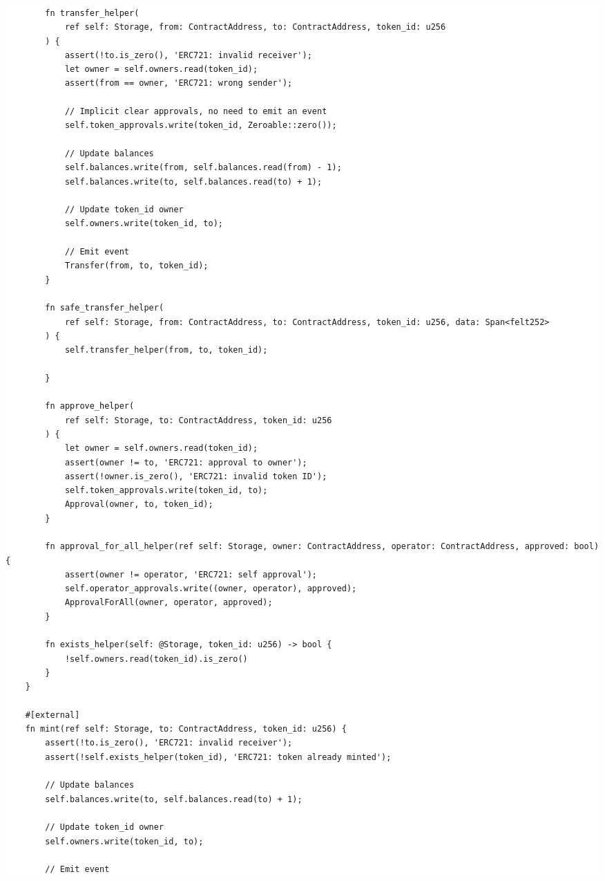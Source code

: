 ```
        fn transfer_helper(
            ref self: Storage, from: ContractAddress, to: ContractAddress, token_id: u256
        ) {
            assert(!to.is_zero(), 'ERC721: invalid receiver');
            let owner = self.owners.read(token_id);
            assert(from == owner, 'ERC721: wrong sender');

            // Implicit clear approvals, no need to emit an event
            self.token_approvals.write(token_id, Zeroable::zero());

            // Update balances
            self.balances.write(from, self.balances.read(from) - 1);
            self.balances.write(to, self.balances.read(to) + 1);

            // Update token_id owner
            self.owners.write(token_id, to);

            // Emit event
            Transfer(from, to, token_id);
        }

        fn safe_transfer_helper(
            ref self: Storage, from: ContractAddress, to: ContractAddress, token_id: u256, data: Span<felt252>
        ) {
            self.transfer_helper(from, to, token_id);

        }

        fn approve_helper(
            ref self: Storage, to: ContractAddress, token_id: u256
        ) {
            let owner = self.owners.read(token_id);
            assert(owner != to, 'ERC721: approval to owner');
            assert(!owner.is_zero(), 'ERC721: invalid token ID');
            self.token_approvals.write(token_id, to);
            Approval(owner, to, token_id);
        }

        fn approval_for_all_helper(ref self: Storage, owner: ContractAddress, operator: ContractAddress, approved: bool) {
            assert(owner != operator, 'ERC721: self approval');
            self.operator_approvals.write((owner, operator), approved);
            ApprovalForAll(owner, operator, approved);
        }

        fn exists_helper(self: @Storage, token_id: u256) -> bool {
            !self.owners.read(token_id).is_zero()
        }
    }

    #[external]
    fn mint(ref self: Storage, to: ContractAddress, token_id: u256) {
        assert(!to.is_zero(), 'ERC721: invalid receiver');
        assert(!self.exists_helper(token_id), 'ERC721: token already minted');

        // Update balances
        self.balances.write(to, self.balances.read(to) + 1);

        // Update token_id owner
        self.owners.write(token_id, to);

        // Emit event
```